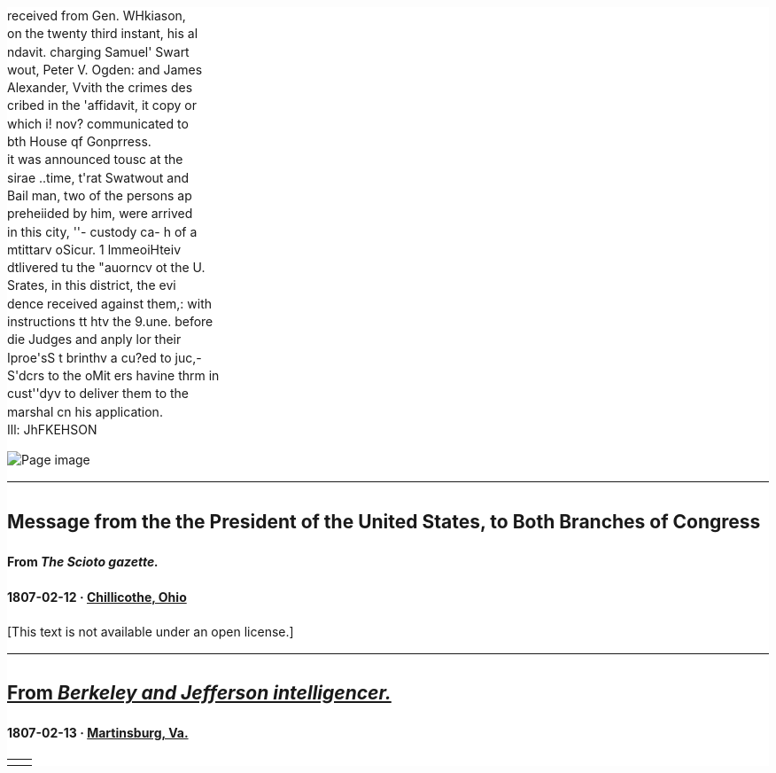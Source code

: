   
received from Gen. WHkiason,  
on the twenty third instant, his al­  
ndavit. charging Samuel&#x27; Swart­  
wout, Peter V. Ogden: and James  
Alexander, Vvith the crimes des­  
cribed in the &#x27;affidavit, it copy or  
which i! nov? communicated to  
bth House qf Gonprress.  
it was announced tousc at the  
sirae ..time, t&#x27;rat Swatwout and  
Bail man, two of the persons ap­  
preheiided by him, were arrived  
in this city, &#x27;&#x27;- custody ca- h of a  
mtittarv oSicur. 1 lmmeoiHteiv  
dtlivered tu the &quot;auorncv ot the U.  
Srates, in this district, the evi  
dence received against them,: with  
instructions tt htv the 9.une. before  
die Judges and anply lor their  
Iproe&#x27;sS t brinthv a cu?ed to juc,-  
S&#x27;dcrs to the oMit ers havine thrm in  
cust&#x27;&#x27;dyv to deliver them to the  
marshal cn his application.  
Ill: JhFKEHSON
</td><td style="width: 50%; max-height: 75%; margin: auto; display: block;">
<img alt="Page image" src="https://newspapers.digitalnc.org/images/iiif/batch_ncu_RalRegNCWA15n_ver01%2Fdata%2F1807020901%2F0442.jp2/pct:60.644931409228576,15.143520472773321,18.083021557099592,18.341072182355425/!600,600/0/default.jpg"/>
</td>
</tr></table>

---

## Message from the the President of the United States, to Both Branches of Congress

#### From _The Scioto gazette._

#### 1807-02-12 &middot; [Chillicothe, Ohio](http://dbpedia.org/resource/Chillicothe%2C_Ohio)

[This text is not available under an open license.]

---

## [From _Berkeley and Jefferson intelligencer._](https://www.loc.gov/resource/sn85059525/1807-02-13/ed-1/?sp=1)

#### 1807-02-13 &middot; [Martinsburg, Va.](http://dbpedia.org/resource/Martinsburg%2C_West_Virginia)

<table style="width: 100%;"><tr><td style="width: 50%">
